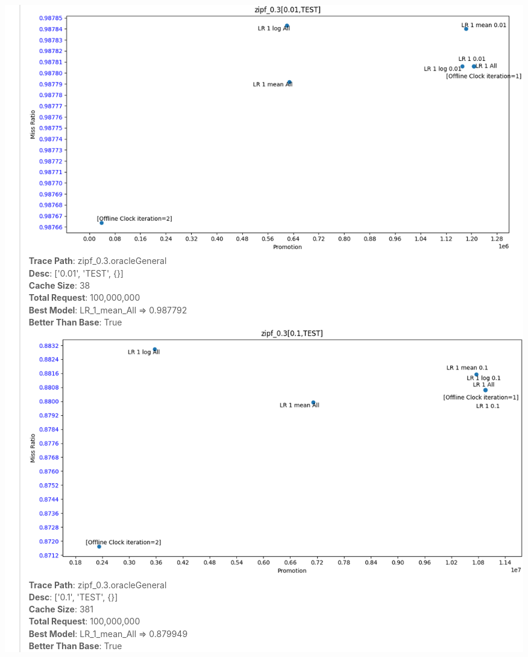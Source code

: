 > ![graph](./graph/zipf_0.3[0.01,TEST].png)  
> **Trace Path**: zipf_0.3.oracleGeneral  
> **Desc**: ['0.01', 'TEST', {}]  
> **Cache Size**: 38  
> **Total Request**: 100,000,000  
> **Best Model**: LR_1_mean_All => 0.987792  
> **Better Than Base**: True  
> ![graph](./graph/zipf_0.3[0.1,TEST].png)  
> **Trace Path**: zipf_0.3.oracleGeneral  
> **Desc**: ['0.1', 'TEST', {}]  
> **Cache Size**: 381  
> **Total Request**: 100,000,000  
> **Best Model**: LR_1_mean_All => 0.879949  
> **Better Than Base**: True  